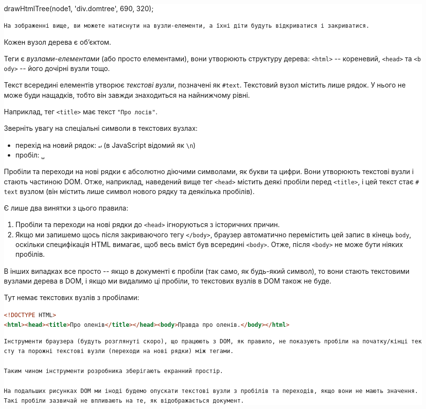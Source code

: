 drawHtmlTree(node1, 'div.domtree', 690, 320);
</script>

```online
На зображенні вище, ви можете натиснути на вузли-елементи, а їхні діти будуть відкриватися і закриватися.
```

Кожен вузол дерева є об’єктом.

Теги є *вузлами-елементами* (або просто елементами), вони утворюють структуру дерева: `<html>` -- кореневий, `<head>` та `<body>` -- його дочірні вузли тощо.

Текст всередині елементів утворює *текстові вузли*, позначені як `#text`. Текстовий вузол містить лише рядок. У нього не може буди нащадків, тобто він завжди знаходиться на найнижчому рівні.

Наприклад, тег `<title>` має текст `"Про лосів"`.

Зверніть увагу на спеціальні символи в текстових вузлах:

- перехід на новий рядок: `↵` (в JavaScript відомий як `\n`)
- пробіл: `␣`

Пробіли та переходи на нові рядки є абсолютно діючими символами, як букви та цифри. Вони утворюють текстові вузли і стають частиною DOM. Отже, наприклад, наведений вище тег `<head>` містить деякі пробіли перед `<title>`, і цей текст стає `#text` вузлом (він містить лише символ нового рядку та деякілька пробілів).

Є лише два винятки з цього правила:
1. Пробіли та переходи на нові рядки до `<head>` ігноруються з історичних причин.
2. Якщо ми запишемо щось після закриваючого тегу `</body>`, браузер автоматично перемістить цей запис в кінець `body`, оскільки специфікація HTML вимагає, щоб весь вміст був всередині `<body>`. Отже, після `<body>` не може бути ніяких пробілів.

В інших випадках все просто -- якщо в документі є пробіли (так само, як будь-який символ), то вони стають текстовими вузлами дерева в DOM, і якщо ми видалимо ці пробіли, то текстових вузлів в DOM також не буде.

Тут немає текстових вузлів з пробілами:

```html no-beautify
<!DOCTYPE HTML>
<html><head><title>Про оленів</title></head><body>Правда про оленів.</body></html>
```

<div class="domtree"></div>

<script>
let node2 = {"name":"HTML","nodeType":1,"children":[{"name":"HEAD","nodeType":1,"children":[{"name":"TITLE","nodeType":1,"children":[{"name":"#text","nodeType":3,"content":"Про оленів"}]}]},{"name":"BODY","nodeType":1,"children":[{"name":"#text","nodeType":3,"content":"Правда про оленів."}]}]}

drawHtmlTree(node2, 'div.domtree', 690, 210);
</script>

```smart header="Пробіли на початку/в кінці рядку та ті вузли, що містять тільки пробіли, як правило, приховані в інструментах розробки"
Інструменти браузера (будуть розглянуті скоро), що працюють з DOM, як правило, не показують пробіли на початку/кінці тексту та порожні текстові вузли (переходи на нові рядки) між тегами.

Таким чином інструменти розробника зберігають екранний простір.

На подальших рисунках DOM ми іноді будемо опускати текстові вузли з пробілів та переходів, якщо вони не мають значення. Такі пробіли зазвичай не впливають на те, як відображається документ.
```

